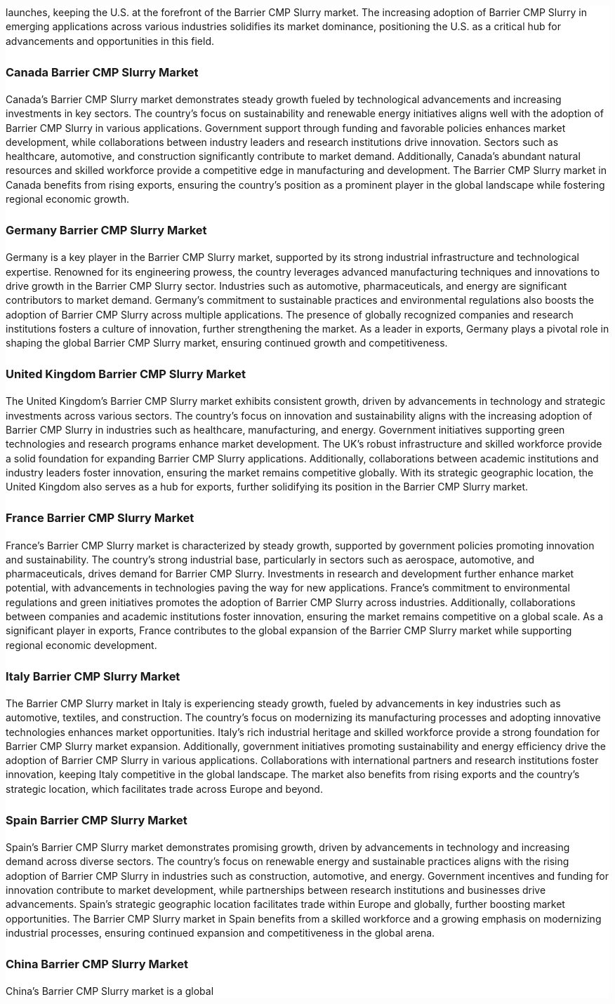 launches, keeping the U.S. at the forefront of the Barrier CMP Slurry market. The increasing adoption of Barrier CMP Slurry in emerging applications across various industries solidifies its market dominance, positioning the U.S. as a critical hub for advancements and opportunities in this field.</p><h3>Canada Barrier CMP Slurry Market</h3><p>Canada&rsquo;s Barrier CMP Slurry market demonstrates steady growth fueled by technological advancements and increasing investments in key sectors. The country&rsquo;s focus on sustainability and renewable energy initiatives aligns well with the adoption of Barrier CMP Slurry in various applications. Government support through funding and favorable policies enhances market development, while collaborations between industry leaders and research institutions drive innovation. Sectors such as healthcare, automotive, and construction significantly contribute to market demand. Additionally, Canada&rsquo;s abundant natural resources and skilled workforce provide a competitive edge in manufacturing and development. The Barrier CMP Slurry market in Canada benefits from rising exports, ensuring the country&rsquo;s position as a prominent player in the global landscape while fostering regional economic growth.</p><h3>Germany Barrier CMP Slurry Market</h3><p>Germany is a key player in the Barrier CMP Slurry market, supported by its strong industrial infrastructure and technological expertise. Renowned for its engineering prowess, the country leverages advanced manufacturing techniques and innovations to drive growth in the Barrier CMP Slurry sector. Industries such as automotive, pharmaceuticals, and energy are significant contributors to market demand. Germany&rsquo;s commitment to sustainable practices and environmental regulations also boosts the adoption of Barrier CMP Slurry across multiple applications. The presence of globally recognized companies and research institutions fosters a culture of innovation, further strengthening the market. As a leader in exports, Germany plays a pivotal role in shaping the global Barrier CMP Slurry market, ensuring continued growth and competitiveness.</p><h3>United Kingdom Barrier CMP Slurry Market</h3><p>The United Kingdom&rsquo;s Barrier CMP Slurry market exhibits consistent growth, driven by advancements in technology and strategic investments across various sectors. The country&rsquo;s focus on innovation and sustainability aligns with the increasing adoption of Barrier CMP Slurry in industries such as healthcare, manufacturing, and energy. Government initiatives supporting green technologies and research programs enhance market development. The UK&rsquo;s robust infrastructure and skilled workforce provide a solid foundation for expanding Barrier CMP Slurry applications. Additionally, collaborations between academic institutions and industry leaders foster innovation, ensuring the market remains competitive globally. With its strategic geographic location, the United Kingdom also serves as a hub for exports, further solidifying its position in the Barrier CMP Slurry market.</p><h3>France Barrier CMP Slurry Market</h3><p>France&rsquo;s Barrier CMP Slurry market is characterized by steady growth, supported by government policies promoting innovation and sustainability. The country&rsquo;s strong industrial base, particularly in sectors such as aerospace, automotive, and pharmaceuticals, drives demand for Barrier CMP Slurry. Investments in research and development further enhance market potential, with advancements in technologies paving the way for new applications. France&rsquo;s commitment to environmental regulations and green initiatives promotes the adoption of Barrier CMP Slurry across industries. Additionally, collaborations between companies and academic institutions foster innovation, ensuring the market remains competitive on a global scale. As a significant player in exports, France contributes to the global expansion of the Barrier CMP Slurry market while supporting regional economic development.</p><h3>Italy Barrier CMP Slurry Market</h3><p>The Barrier CMP Slurry market in Italy is experiencing steady growth, fueled by advancements in key industries such as automotive, textiles, and construction. The country&rsquo;s focus on modernizing its manufacturing processes and adopting innovative technologies enhances market opportunities. Italy&rsquo;s rich industrial heritage and skilled workforce provide a strong foundation for Barrier CMP Slurry market expansion. Additionally, government initiatives promoting sustainability and energy efficiency drive the adoption of Barrier CMP Slurry in various applications. Collaborations with international partners and research institutions foster innovation, keeping Italy competitive in the global landscape. The market also benefits from rising exports and the country&rsquo;s strategic location, which facilitates trade across Europe and beyond.</p><h3>Spain Barrier CMP Slurry Market</h3><p>Spain&rsquo;s Barrier CMP Slurry market demonstrates promising growth, driven by advancements in technology and increasing demand across diverse sectors. The country&rsquo;s focus on renewable energy and sustainable practices aligns with the rising adoption of Barrier CMP Slurry in industries such as construction, automotive, and energy. Government incentives and funding for innovation contribute to market development, while partnerships between research institutions and businesses drive advancements. Spain&rsquo;s strategic geographic location facilitates trade within Europe and globally, further boosting market opportunities. The Barrier CMP Slurry market in Spain benefits from a skilled workforce and a growing emphasis on modernizing industrial processes, ensuring continued expansion and competitiveness in the global arena.</p><h3>China Barrier CMP Slurry Market</h3><p>China&rsquo;s Barrier CMP Slurry market is a global